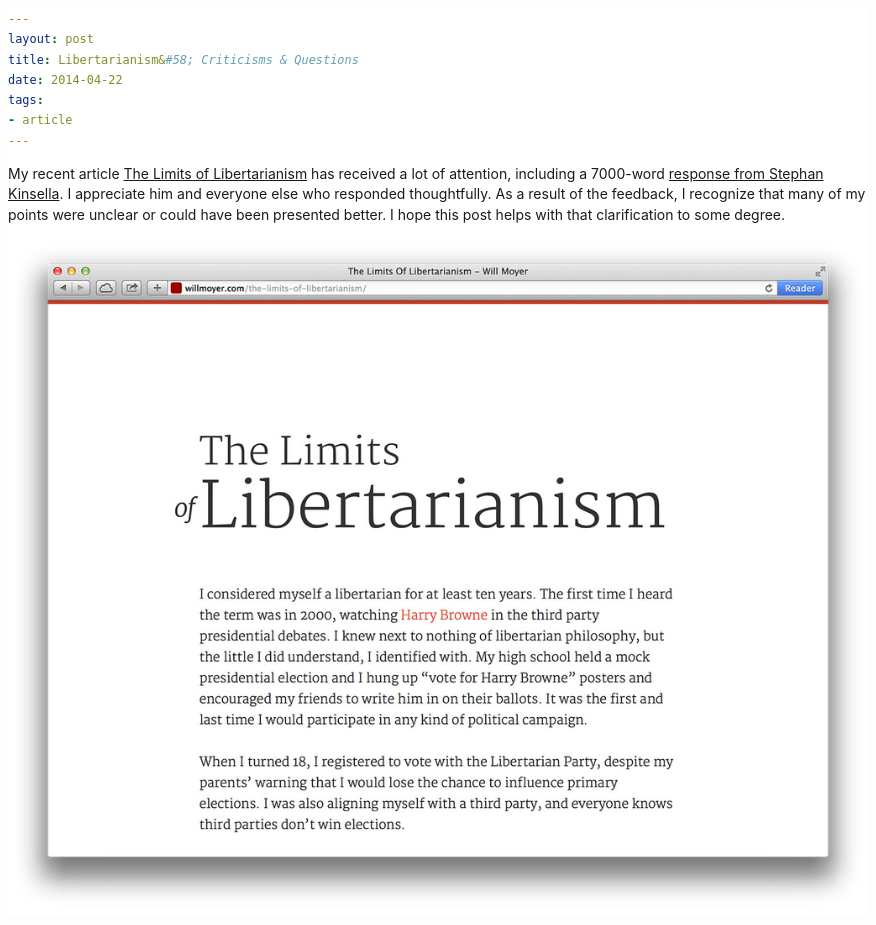 ```yaml
---
layout: post
title: Libertarianism&#58; Criticisms & Questions
date: 2014-04-22
tags:
- article
---
```


<meta property="og:image" content="{{ site.url }}/assets/2014-04-22-limits-of-libertarianism-responses-article-screencap.jpg" /> 

My recent article [The Limits of Libertarianism](http://willmoyer.com/the-limits-of-libertarianism/) has received a lot of attention, including a 7000-word [response from Stephan Kinsella](http://www.stephankinsella.com/2014/04/the-limits-of-libertarianism-a-dissenting-view/). I appreciate him and everyone else who responded thoughtfully. As a result of the feedback, I recognize that many of my points were unclear or could have been presented better. I hope this post helps with that clarification to some degree. 

<a href="/the-limits-of-libertarianism/"><img src="/assets/2014-04-22-limits-of-libertarianism-responses-article-screencap.jpg" alt="Limits of Libertarianism Article"></a>
